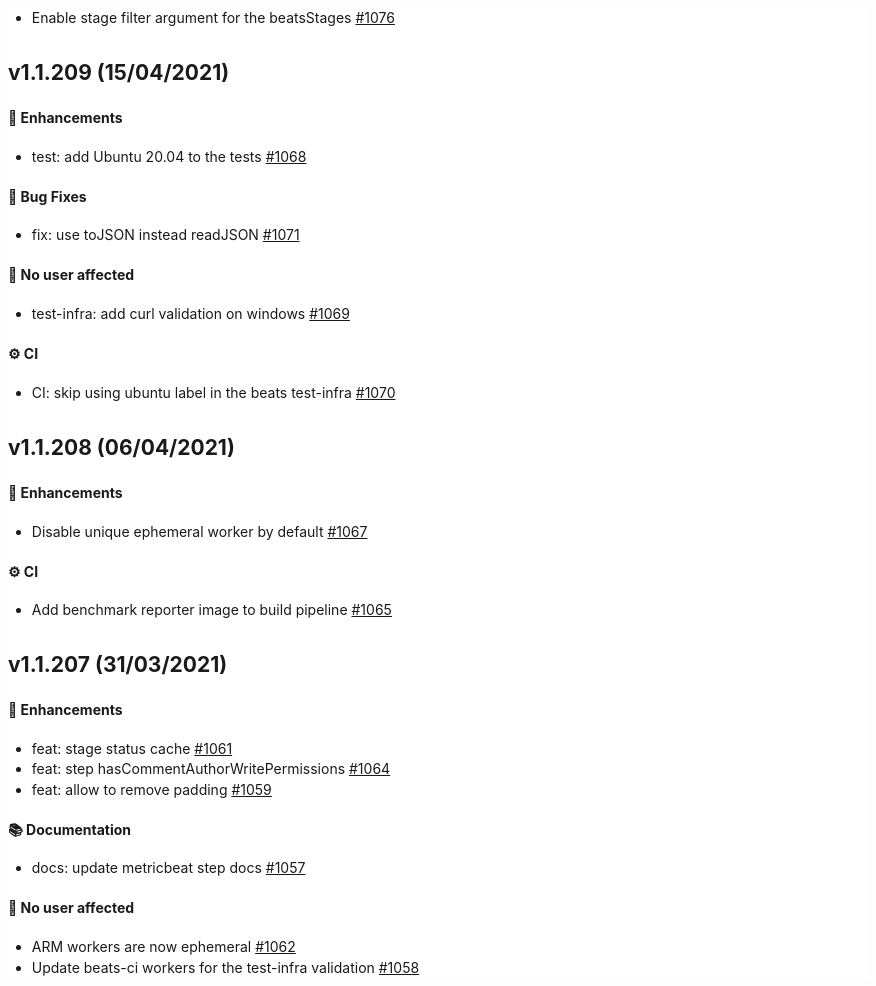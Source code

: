 -  Enable stage filter argument for the beatsStages [#1076](https://github.com/elastic/apm-pipeline-library/pull/1076)

## v1.1.209 (15/04/2021)

#### 🚀 Enhancements

-  test: add Ubuntu 20.04 to the tests [#1068](https://github.com/elastic/apm-pipeline-library/pull/1068)

#### 🐛 Bug Fixes

-  fix: use toJSON instead readJSON [#1071](https://github.com/elastic/apm-pipeline-library/pull/1071)

#### 🙈 No user affected

-  test-infra: add curl validation on windows [#1069](https://github.com/elastic/apm-pipeline-library/pull/1069)

#### ⚙️ CI

-  CI: skip using ubuntu label in the beats test-infra [#1070](https://github.com/elastic/apm-pipeline-library/pull/1070)

## v1.1.208 (06/04/2021)

#### 🚀 Enhancements

-  Disable unique ephemeral worker by default [#1067](https://github.com/elastic/apm-pipeline-library/pull/1067)

#### ⚙️ CI

-  Add benchmark reporter image to build pipeline [#1065](https://github.com/elastic/apm-pipeline-library/pull/1065)

## v1.1.207 (31/03/2021)

#### 🚀 Enhancements

-  feat: stage status cache [#1061](https://github.com/elastic/apm-pipeline-library/pull/1061)
-  feat: step hasCommentAuthorWritePermissions [#1064](https://github.com/elastic/apm-pipeline-library/pull/1064)
-  feat: allow to remove padding [#1059](https://github.com/elastic/apm-pipeline-library/pull/1059)

#### 📚 Documentation

-  docs: update metricbeat step docs [#1057](https://github.com/elastic/apm-pipeline-library/pull/1057)

#### 🙈 No user affected

-  ARM workers are now ephemeral [#1062](https://github.com/elastic/apm-pipeline-library/pull/1062)
-  Update beats-ci workers for the test-infra validation [#1058](https://github.com/elastic/apm-pipeline-library/pull/1058)
